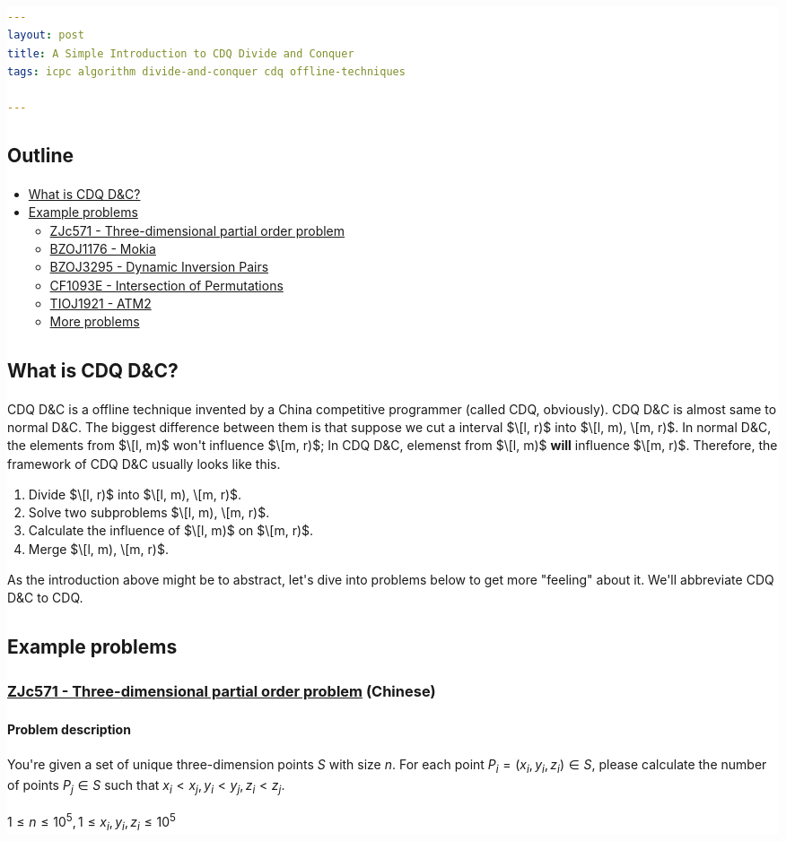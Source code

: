 ```yaml
---
layout: post
title: A Simple Introduction to CDQ Divide and Conquer
tags: icpc algorithm divide-and-conquer cdq offline-techniques

---
```


## Outline

+ [What is CDQ D&C?](#what-is-cdq-dampc)
+ [Example problems](#example-problems)
  + [ZJc571 - Three-dimensional partial order problem](#a-hrefhttpszerojudgetwshowproblemproblemidc571zjc571---three-dimensional-partial-order-problema-chinese)
  + [BZOJ1176 - Mokia](#a-hrefhttpswwwlydsycomjudgeonlineproblemphpid1176bzoj1176---mokiaa-chinese)
  + [BZOJ3295 - Dynamic Inversion Pairs](#a-hrefhttpswwwlydsycomjudgeonlineproblemphpid3295bzoj3295---dynamic-inversion-pairsa-chinese)
  + [CF1093E - Intersection of Permutations](#a-hrefhttpscodeforcescomcontest1093problemecf1093e---intersection-of-permutationsa)
  + [TIOJ1921 - ATM2](#a-hrefhttpstiojcktpedutwproblems1921tioj1921---atm2a-chinese)
  + [More problems](#more-problems)

## What is CDQ D&C?

CDQ D&C is a offline technique invented by a China competitive programmer (called CDQ, obviously). CDQ D&C is almost same to normal D&C. The biggest difference between them is that suppose we cut a interval $\[l, r)$ into $\[l, m), \[m, r)$. In normal D&C, the elements from $\[l, m)$ won't influence $\[m, r)$; In CDQ D&C, elemenst from $\[l, m)$ **will** influence $\[m, r)$. Therefore, the framework of CDQ D&C usually looks like this.

1. Divide $\[l, r)$ into $\[l, m), \[m, r)$.
2. Solve two subproblems $\[l, m), \[m, r)$.
3. Calculate the influence of $\[l, m)$ on $\[m, r)$.
4. Merge $\[l, m), \[m, r)$.

As the introduction above might be to abstract, let's dive into problems below to get more "feeling" about it. We'll abbreviate CDQ D&C to CDQ.

## Example problems

### [ZJc571 - Three-dimensional partial order problem](https://zerojudge.tw/ShowProblem?problemid=c571) (Chinese)

#### Problem description

You're given a set of unique three-dimension points $S$ with size $n$. For each point $P_i=(x_i, y_i, z_i)\in S$, please calculate the number of points $P_j\in S$ such that $x_i<x_j, y_i<y_j, z_i<z_j$. 

$1\le n\le 10^5, 1\le x_i, y_i, z_i\le 10^5$
